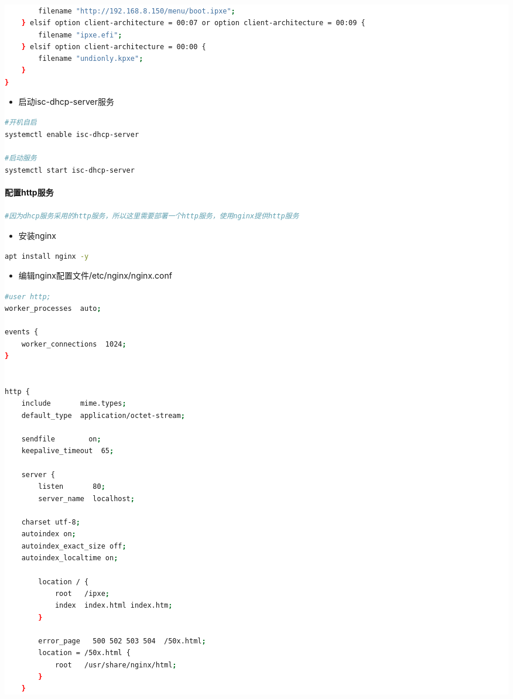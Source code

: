 ```bash
        filename "http://192.168.8.150/menu/boot.ipxe";
    } elsif option client-architecture = 00:07 or option client-architecture = 00:09 {
        filename "ipxe.efi";
    } elsif option client-architecture = 00:00 {
        filename "undionly.kpxe";
    }
}
```

* 启动isc-dhcp-server服务

```bash
#开机自启
systemctl enable isc-dhcp-server

#启动服务
systemctl start isc-dhcp-server
```

#### 配置http服务

```bash
#因为dhcp服务采用的http服务，所以这里需要部署一个http服务，使用nginx提供http服务
```

* 安装nginx

```bash
apt install nginx -y
```

* 编辑nginx配置文件/etc/nginx/nginx.conf

```bash
#user http;
worker_processes  auto;

events {
    worker_connections  1024;
}


http {
    include       mime.types;
    default_type  application/octet-stream;

    sendfile        on;
    keepalive_timeout  65;
    
    server {
        listen       80;
        server_name  localhost;
    
    charset utf-8;
    autoindex on;
    autoindex_exact_size off;
    autoindex_localtime on;
    
        location / {
            root   /ipxe;
            index  index.html index.htm;
        }
    
        error_page   500 502 503 504  /50x.html;
        location = /50x.html {
            root   /usr/share/nginx/html;
        }
    }
```